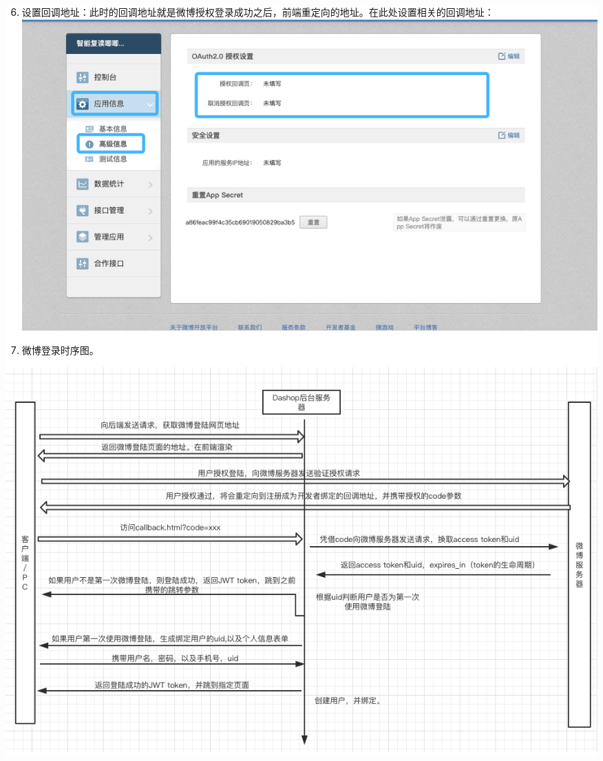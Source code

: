 6. 设置回调地址：此时的回调地址就是微博授权登录成功之后，前端重定向的地址。在此处设置相关的回调地址：![WX20191118-002821](images/WX20191118-002821.png)

7. 微博登录时序图。

![WX20191118-003911](images/WX20191118-003911.png)
